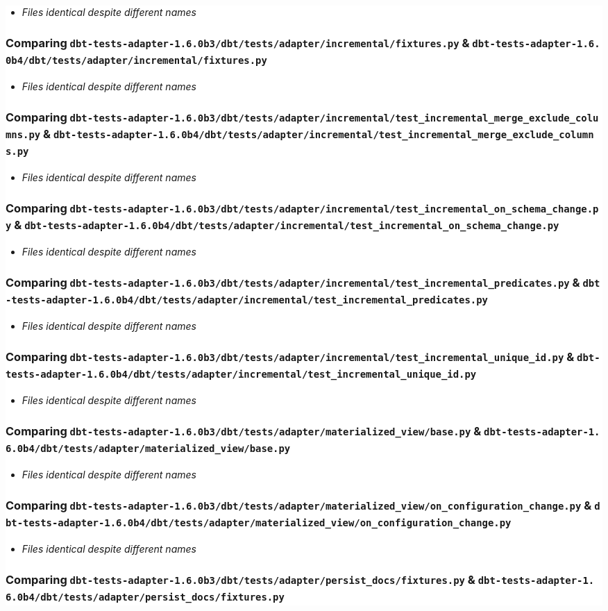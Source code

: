  * *Files identical despite different names*

### Comparing `dbt-tests-adapter-1.6.0b3/dbt/tests/adapter/incremental/fixtures.py` & `dbt-tests-adapter-1.6.0b4/dbt/tests/adapter/incremental/fixtures.py`

 * *Files identical despite different names*

### Comparing `dbt-tests-adapter-1.6.0b3/dbt/tests/adapter/incremental/test_incremental_merge_exclude_columns.py` & `dbt-tests-adapter-1.6.0b4/dbt/tests/adapter/incremental/test_incremental_merge_exclude_columns.py`

 * *Files identical despite different names*

### Comparing `dbt-tests-adapter-1.6.0b3/dbt/tests/adapter/incremental/test_incremental_on_schema_change.py` & `dbt-tests-adapter-1.6.0b4/dbt/tests/adapter/incremental/test_incremental_on_schema_change.py`

 * *Files identical despite different names*

### Comparing `dbt-tests-adapter-1.6.0b3/dbt/tests/adapter/incremental/test_incremental_predicates.py` & `dbt-tests-adapter-1.6.0b4/dbt/tests/adapter/incremental/test_incremental_predicates.py`

 * *Files identical despite different names*

### Comparing `dbt-tests-adapter-1.6.0b3/dbt/tests/adapter/incremental/test_incremental_unique_id.py` & `dbt-tests-adapter-1.6.0b4/dbt/tests/adapter/incremental/test_incremental_unique_id.py`

 * *Files identical despite different names*

### Comparing `dbt-tests-adapter-1.6.0b3/dbt/tests/adapter/materialized_view/base.py` & `dbt-tests-adapter-1.6.0b4/dbt/tests/adapter/materialized_view/base.py`

 * *Files identical despite different names*

### Comparing `dbt-tests-adapter-1.6.0b3/dbt/tests/adapter/materialized_view/on_configuration_change.py` & `dbt-tests-adapter-1.6.0b4/dbt/tests/adapter/materialized_view/on_configuration_change.py`

 * *Files identical despite different names*

### Comparing `dbt-tests-adapter-1.6.0b3/dbt/tests/adapter/persist_docs/fixtures.py` & `dbt-tests-adapter-1.6.0b4/dbt/tests/adapter/persist_docs/fixtures.py`

